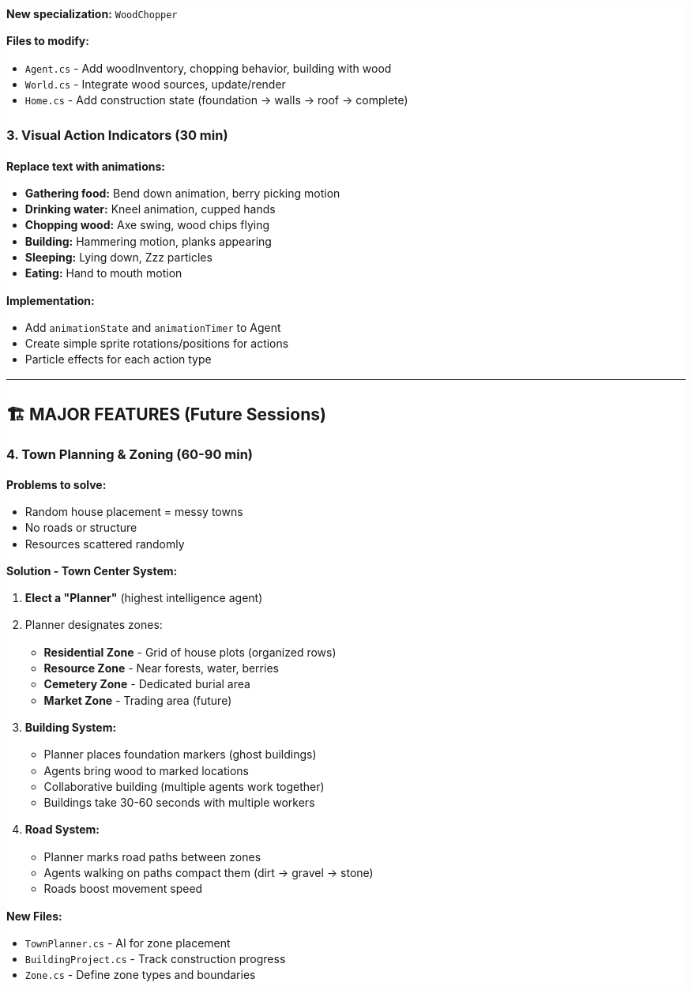 **New specialization:** `WoodChopper`

**Files to modify:**
- `Agent.cs` - Add woodInventory, chopping behavior, building with wood
- `World.cs` - Integrate wood sources, update/render
- `Home.cs` - Add construction state (foundation → walls → roof → complete)

### 3. **Visual Action Indicators** (30 min)
**Replace text with animations:**
- **Gathering food:** Bend down animation, berry picking motion
- **Drinking water:** Kneel animation, cupped hands
- **Chopping wood:** Axe swing, wood chips flying
- **Building:** Hammering motion, planks appearing
- **Sleeping:** Lying down, Zzz particles
- **Eating:** Hand to mouth motion

**Implementation:**
- Add `animationState` and `animationTimer` to Agent
- Create simple sprite rotations/positions for actions
- Particle effects for each action type

---

## 🏗️ MAJOR FEATURES (Future Sessions)

### 4. **Town Planning & Zoning** (60-90 min)
**Problems to solve:**
- Random house placement = messy towns
- No roads or structure
- Resources scattered randomly

**Solution - Town Center System:**
1. **Elect a "Planner"** (highest intelligence agent)
2. Planner designates zones:
   - **Residential Zone** - Grid of house plots (organized rows)
   - **Resource Zone** - Near forests, water, berries
   - **Cemetery Zone** - Dedicated burial area
   - **Market Zone** - Trading area (future)

3. **Building System:**
   - Planner places foundation markers (ghost buildings)
   - Agents bring wood to marked locations
   - Collaborative building (multiple agents work together)
   - Buildings take 30-60 seconds with multiple workers

4. **Road System:**
   - Planner marks road paths between zones
   - Agents walking on paths compact them (dirt → gravel → stone)
   - Roads boost movement speed

**New Files:**
- `TownPlanner.cs` - AI for zone placement
- `BuildingProject.cs` - Track construction progress
- `Zone.cs` - Define zone types and boundaries
